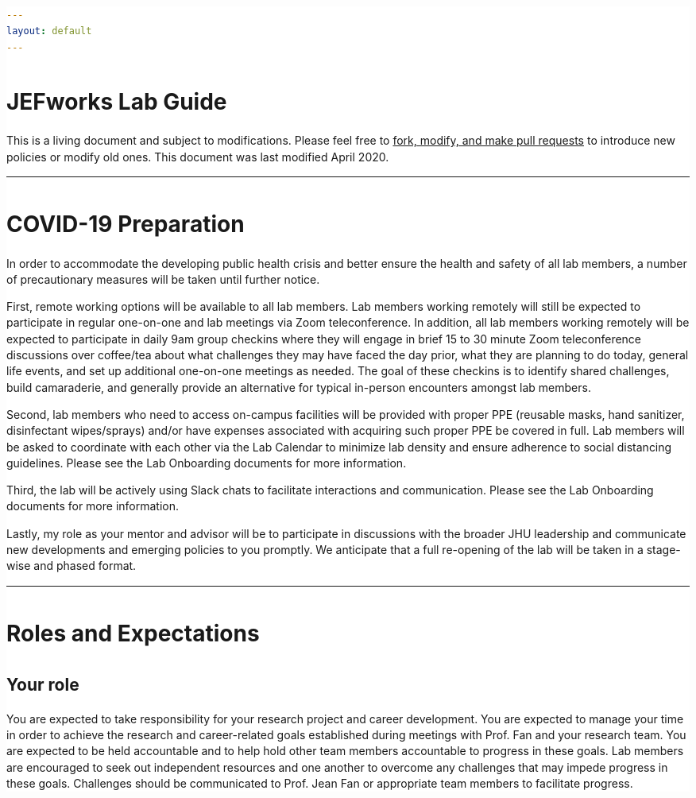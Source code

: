 ```yaml
---
layout: default
---
```


# JEFworks Lab Guide

This is a living document and subject to modifications. Please feel free to [fork, modify, and make pull requests](https://github.com/JEFworks/JEFworks.github.io/blob/master/assets/docs/lab_code_of_conduct.md) to introduce new policies or modify old ones. This document was last modified April 2020.

---

# COVID-19 Preparation 

In order to accommodate the developing public health crisis and better ensure the health and safety of all lab members, a number of precautionary measures will be taken until further notice.

First, remote working options will be available to all lab members. Lab members working remotely will still be expected to participate in regular one-on-one and lab meetings via Zoom teleconference. In addition, all lab members working remotely will be expected to participate in daily 9am group checkins where they will engage in brief 15 to 30 minute Zoom teleconference discussions over coffee/tea about what challenges they may have faced the day prior, what they are planning to do today, general life events, and set up additional one-on-one meetings as needed. The goal of these checkins is to identify shared challenges, build camaraderie, and generally provide an alternative for typical in-person encounters amongst lab members. 

Second, lab members who need to access on-campus facilities will be provided with proper PPE (reusable masks, hand sanitizer, disinfectant wipes/sprays) and/or have expenses associated with acquiring such proper PPE be covered in full. Lab members will be asked to coordinate with each other via the Lab Calendar to minimize lab density and ensure adherence to social distancing guidelines. Please see the Lab Onboarding documents for more information. 

Third, the lab will be actively using Slack chats to facilitate interactions and communication. Please see the Lab Onboarding documents for more information. 

Lastly, my role as your mentor and advisor will be to participate in discussions with the broader JHU leadership and communicate new developments and emerging policies to you promptly. We anticipate that a full re-opening of the lab will be taken in a stage-wise and phased format. 

---

# Roles and Expectations

## Your role

You are expected to take responsibility for your research project and career development. You are expected to manage your time in order to achieve the research and career-related goals established during meetings with Prof. Fan and your research team. You are expected to be held accountable and to help hold other team members accountable to progress in these goals. Lab members are encouraged to seek out independent resources and one another to overcome any challenges that may impede progress in these goals. Challenges should be communicated to Prof. Jean Fan or appropriate team members to facilitate progress. 
